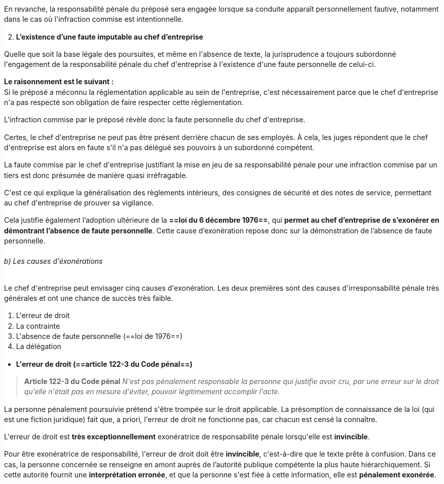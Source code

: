 En revanche, la responsabilité pénale du préposé sera engagée lorsque sa conduite apparaît personnellement fautive, notamment dans le cas où l'infraction commise est intentionnelle.

2) **L’existence d’une faute imputable au chef d’entreprise**

Quelle que soit la base légale des poursuites, et même en l'absence de texte, la jurisprudence a toujours subordonné l'engagement de la responsabilité pénale du chef d'entreprise à l'existence d'une faute personnelle de celui-ci.

**Le raisonnement est le suivant :**  
Si le préposé a méconnu la réglementation applicable au sein de l'entreprise, c'est nécessairement parce que le chef d'entreprise n'a pas respecté son obligation de faire respecter cette réglementation.

L'infraction commise par le préposé révèle donc la faute personnelle du chef d'entreprise.

Certes, le chef d'entreprise ne peut pas être présent derrière chacun de ses employés. À cela, les juges répondent que le chef d'entreprise est alors en faute s'il n'a pas délégué ses pouvoirs à un subordonné compétent.

La faute commise par le chef d'entreprise justifiant la mise en jeu de sa responsabilité pénale pour une infraction commise par un tiers est donc présumée de manière quasi irréfragable.

C'est ce qui explique la généralisation des règlements intérieurs, des consignes de sécurité et des notes de service, permettant au chef d'entreprise de prouver sa vigilance.

Cela justifie également l’adoption ultérieure de la **==loi du 6 décembre 1976==**, qui **permet au chef d’entreprise de s’exonérer en démontrant l’absence de faute personnelle**. Cette cause d’exonération repose donc sur la démonstration de l’absence de faute personnelle.

###### b) Les causes d'éxonérations

Le chef d'entreprise peut envisager cinq causes d'exonération. Les deux premières sont des causes d'irresponsabilité pénale très générales et ont une chance de succès très faible.
1. L'erreur de droit
2. La contrainte
3. L'absence de faute personnelle (==loi de 1976==)
4. La délégation

- **L'erreur de droit (==article 122-3 du Code pénal==)**

> **Article 122-3 du Code pénal**
> *N'est pas pénalement responsable la personne qui justifie avoir cru, par une erreur sur le droit qu'elle n'était pas en mesure d'éviter, pouvoir légitimement accomplir l'acte.*

La personne pénalement poursuivie prétend s'être trompée sur le droit applicable. La présomption de connaissance de la loi (qui est une fiction juridique) fait que, a priori, l'erreur de droit ne fonctionne pas, car chacun est censé la connaître.

L'erreur de droit est **très exceptionnellement** exonératrice de responsabilité pénale lorsqu'elle est **invincible**.

Pour être exonératrice de responsabilité, l'erreur de droit doit être **invincible**, c'est-à-dire que le texte prête à confusion. Dans ce cas, la personne concernée se renseigne en amont auprès de l’autorité publique compétente la plus haute hiérarchiquement. Si cette autorité fournit une **interprétation erronée**, et que la personne s'est fiée à cette information, elle est **pénalement exonérée**.
